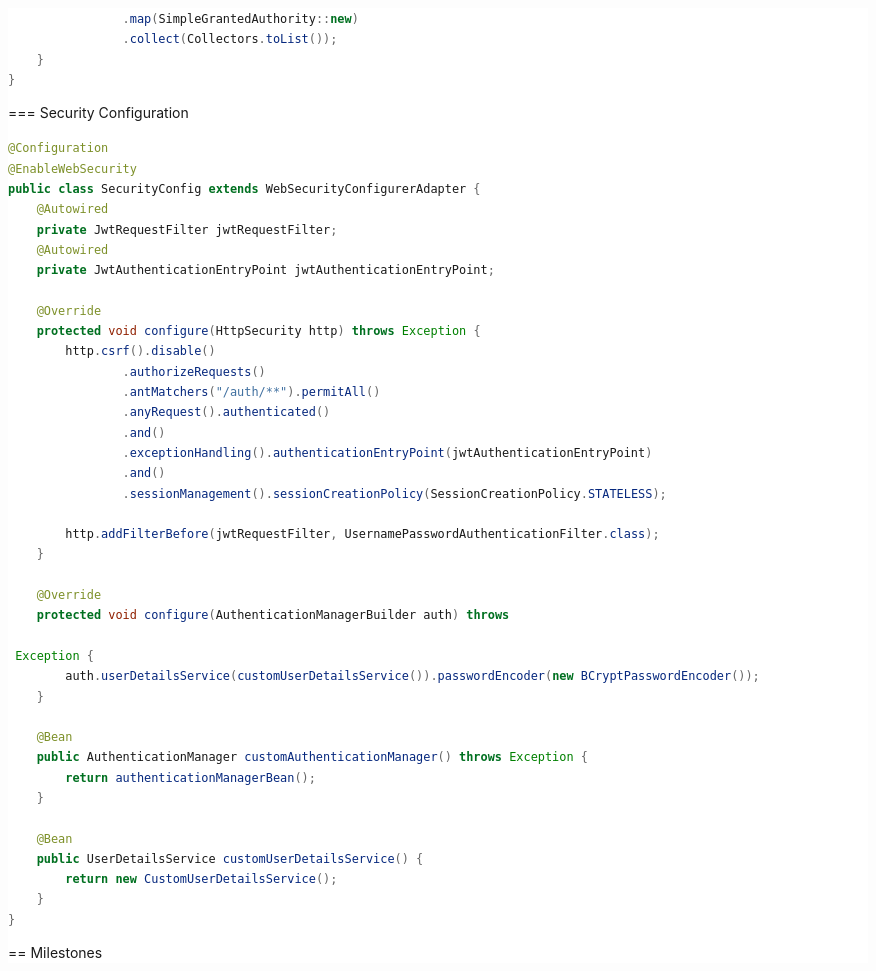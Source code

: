 ```java
                .map(SimpleGrantedAuthority::new)
                .collect(Collectors.toList());
    }
}
```

=== Security Configuration

```java
@Configuration
@EnableWebSecurity
public class SecurityConfig extends WebSecurityConfigurerAdapter {
    @Autowired
    private JwtRequestFilter jwtRequestFilter;
    @Autowired
    private JwtAuthenticationEntryPoint jwtAuthenticationEntryPoint;

    @Override
    protected void configure(HttpSecurity http) throws Exception {
        http.csrf().disable()
                .authorizeRequests()
                .antMatchers("/auth/**").permitAll()
                .anyRequest().authenticated()
                .and()
                .exceptionHandling().authenticationEntryPoint(jwtAuthenticationEntryPoint)
                .and()
                .sessionManagement().sessionCreationPolicy(SessionCreationPolicy.STATELESS);
        
        http.addFilterBefore(jwtRequestFilter, UsernamePasswordAuthenticationFilter.class);
    }

    @Override
    protected void configure(AuthenticationManagerBuilder auth) throws

 Exception {
        auth.userDetailsService(customUserDetailsService()).passwordEncoder(new BCryptPasswordEncoder());
    }

    @Bean
    public AuthenticationManager customAuthenticationManager() throws Exception {
        return authenticationManagerBean();
    }

    @Bean
    public UserDetailsService customUserDetailsService() {
        return new CustomUserDetailsService();
    }
}
```

== Milestones
